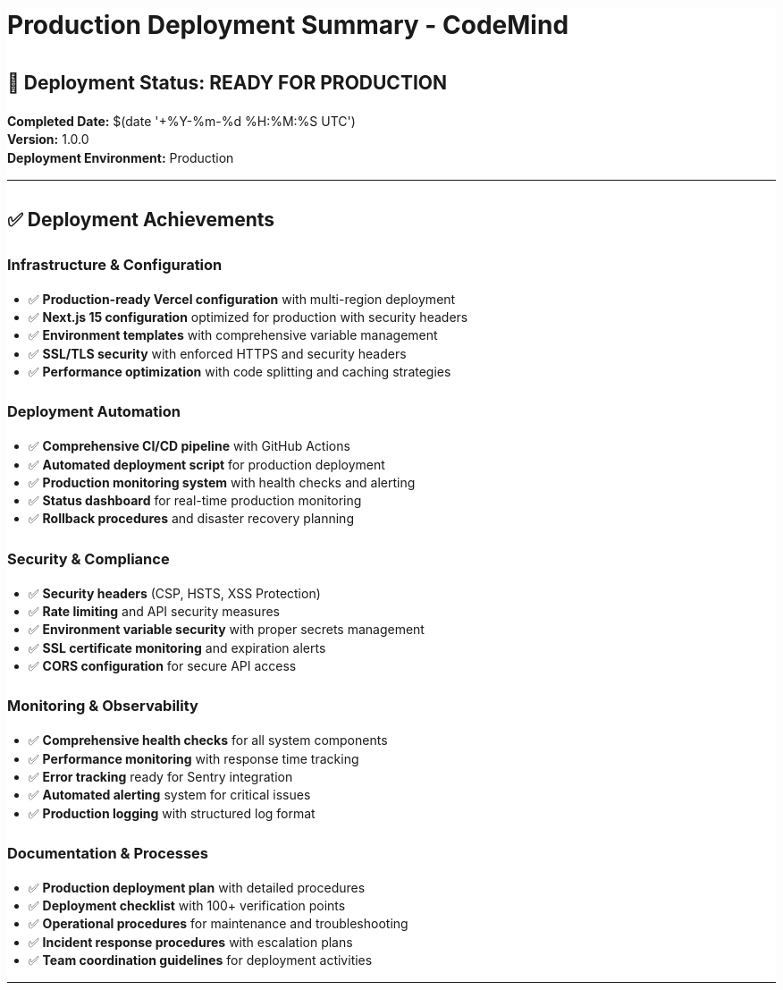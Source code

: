 # Production Deployment Summary - CodeMind

## 🎉 Deployment Status: READY FOR PRODUCTION

**Completed Date:** $(date '+%Y-%m-%d %H:%M:%S UTC')  
**Version:** 1.0.0  
**Deployment Environment:** Production  

---

## ✅ Deployment Achievements

### Infrastructure & Configuration
- ✅ **Production-ready Vercel configuration** with multi-region deployment
- ✅ **Next.js 15 configuration** optimized for production with security headers
- ✅ **Environment templates** with comprehensive variable management
- ✅ **SSL/TLS security** with enforced HTTPS and security headers
- ✅ **Performance optimization** with code splitting and caching strategies

### Deployment Automation
- ✅ **Comprehensive CI/CD pipeline** with GitHub Actions
- ✅ **Automated deployment script** for production deployment
- ✅ **Production monitoring system** with health checks and alerting
- ✅ **Status dashboard** for real-time production monitoring
- ✅ **Rollback procedures** and disaster recovery planning

### Security & Compliance
- ✅ **Security headers** (CSP, HSTS, XSS Protection)
- ✅ **Rate limiting** and API security measures
- ✅ **Environment variable security** with proper secrets management
- ✅ **SSL certificate monitoring** and expiration alerts
- ✅ **CORS configuration** for secure API access

### Monitoring & Observability
- ✅ **Comprehensive health checks** for all system components
- ✅ **Performance monitoring** with response time tracking
- ✅ **Error tracking** ready for Sentry integration
- ✅ **Automated alerting** system for critical issues
- ✅ **Production logging** with structured log format

### Documentation & Processes
- ✅ **Production deployment plan** with detailed procedures
- ✅ **Deployment checklist** with 100+ verification points
- ✅ **Operational procedures** for maintenance and troubleshooting
- ✅ **Incident response procedures** with escalation plans
- ✅ **Team coordination guidelines** for deployment activities

---
